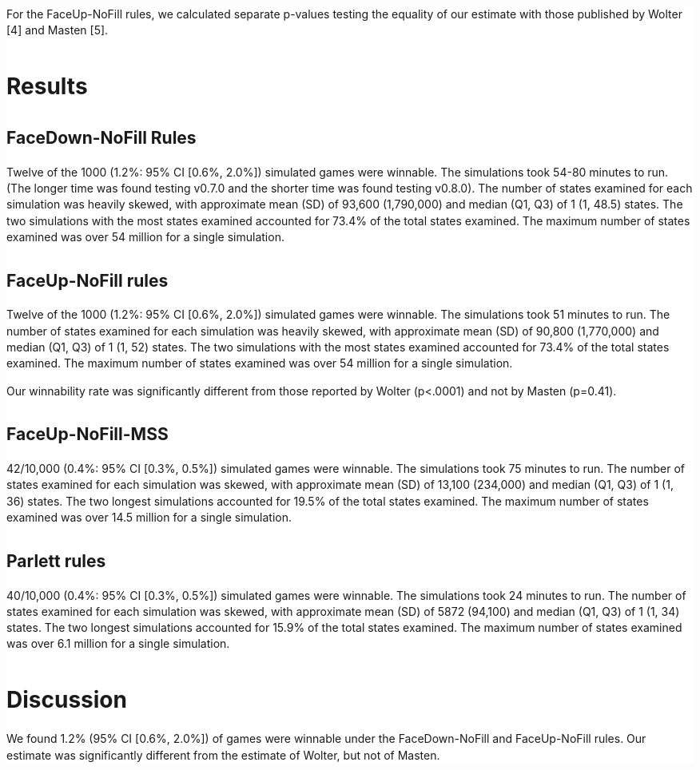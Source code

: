 For the FaceUp-NoFill rules, we calculated separate p-values testing the
equality of our estimate with those published by Wolter [4] and Masten [5].

# Results
## FaceDown-NoFill Rules
Twelve of the 1000 (1.2%: 95% CI [0.6%, 2.0%]) simulated games were
winnable.  The simulations took 54-80 minutes to run. (The longer time was
found testing v0.7.0 and the shorter time was found testing v0.8.0). The
number of states examined for each simulation was heavily skewed, with
approximate mean (SD) of 93,600 (1,790,000) and median (Q1, Q3) of
1 (1, 48.5) states. The two simulations with the most states examined
accounted for 73.4% of the total states examined. The maximum number of
states examined was over 54 million for a single simulation.

## FaceUp-NoFill rules
Twelve of the 1000 (1.2%: 95% CI [0.6%, 2.0%]) simulated games were
winnable. The simulations took 51 minutes to run. The number of states
examined for each simulation was heavily skewed, with approximate mean (SD)
of 90,800 (1,770,000) and median (Q1, Q3) of 1 (1, 52) states. The two
simulations with the most states examined accounted for 73.4% of the total
states examined. The maximum number of states examined was over 54 million
for a single simulation.

Our winnability rate was significantly different from those reported by
Wolter (p<.0001) and not by Masten (p=0.41).

## FaceUp-NoFill-MSS
42/10,000 (0.4%: 95% CI [0.3%, 0.5%]) simulated games were winnable. The
simulations took 75 minutes to run. The number of states examined for each
simulation was skewed, with approximate mean (SD) of 13,100 (234,000) and
median (Q1, Q3) of 1 (1, 36) states. The two longest
simulations accounted for 19.5% of the total states examined. The maximum
number of states examined was over 14.5 million for a single simulation.

## Parlett rules
40/10,000 (0.4%: 95% CI [0.3%, 0.5%]) simulated games were winnable. The
simulations took 24 minutes to run. The number of states
examined for each simulation was skewed, with approximate mean (SD) of
5872 (94,100) and median (Q1, Q3) of 1 (1, 34) states. The two longest
simulations accounted for 15.9% of the total states examined. The maximum
number of states examined was over 6.1 million for a single simulation.

# Discussion
We found 1.2% (95% CI [0.6%, 2.0%]) of games were winnable under the
FaceDown-NoFill and FaceUp-NoFill rules. Our estimate was significantly
different from the estimate of Wolter, but not of Masten.
